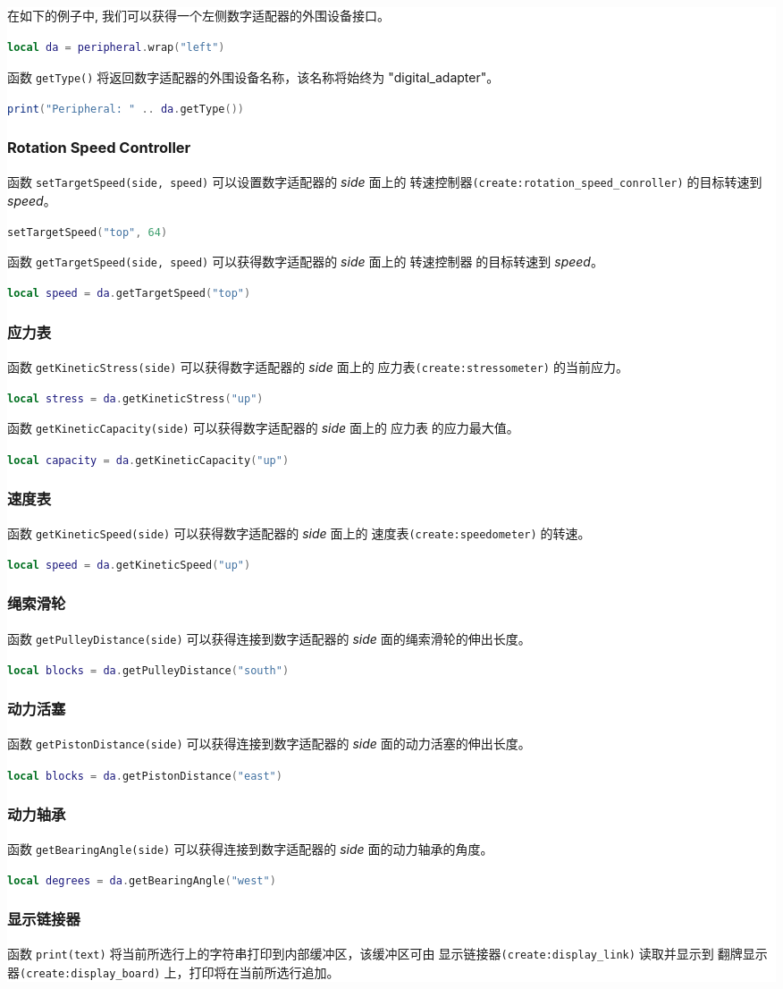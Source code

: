 在如下的例子中, 我们可以获得一个左侧数字适配器的外围设备接口。
```lua
local da = peripheral.wrap("left")
```
函数 `getType()` 将返回数字适配器的外围设备名称，该名称将始终为 "digital_adapter"。
```lua
print("Peripheral: " .. da.getType())
```
### Rotation Speed Controller
函数 `setTargetSpeed(side, speed)` 可以设置数字适配器的 *side* 面上的 转速控制器`(create:rotation_speed_conroller)` 的目标转速到 *speed*。
```lua
setTargetSpeed("top", 64)
```
函数 `getTargetSpeed(side, speed)` 可以获得数字适配器的 *side* 面上的 转速控制器 的目标转速到 *speed*。
```lua
local speed = da.getTargetSpeed("top")
```
### 应力表
函数 `getKineticStress(side)` 可以获得数字适配器的 *side* 面上的 应力表`(create:stressometer)` 的当前应力。
```lua
local stress = da.getKineticStress("up")
```
函数 `getKineticCapacity(side)` 可以获得数字适配器的 *side* 面上的 应力表 的应力最大值。
```lua
local capacity = da.getKineticCapacity("up")
```
### 速度表
函数 `getKineticSpeed(side)`  可以获得数字适配器的 *side* 面上的 速度表`(create:speedometer)` 的转速。
```lua
local speed = da.getKineticSpeed("up")
```
### 绳索滑轮
函数 `getPulleyDistance(side)` 可以获得连接到数字适配器的 *side* 面的绳索滑轮的伸出长度。
```lua
local blocks = da.getPulleyDistance("south")
```
### 动力活塞
函数 `getPistonDistance(side)` 可以获得连接到数字适配器的 *side* 面的动力活塞的伸出长度。
```lua
local blocks = da.getPistonDistance("east")
```
### 动力轴承
函数 `getBearingAngle(side)` 可以获得连接到数字适配器的 *side* 面的动力轴承的角度。
```lua
local degrees = da.getBearingAngle("west")
```
### 显示链接器
函数 `print(text)` 将当前所选行上的字符串打印到内部缓冲区，该缓冲区可由 显示链接器`(create:display_link)` 读取并显示到 翻牌显示器`(create:display_board)` 上，打印将在当前所选行追加。
